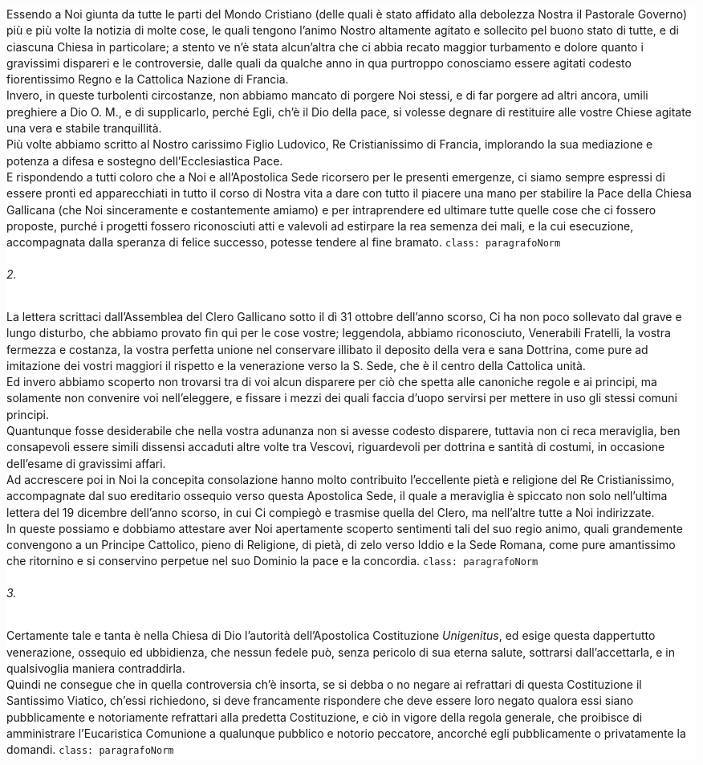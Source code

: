 Essendo a Noi giunta da tutte le parti del Mondo Cristiano (delle quali è stato affidato alla debolezza Nostra il Pastorale Governo) più e più volte la notizia di molte cose, le quali tengono l’animo Nostro altamente agitato e sollecito pel buono stato di tutte, e di ciascuna Chiesa in particolare; a stento ve n’è stata alcun’altra che ci abbia recato maggior turbamento e dolore quanto i gravissimi dispareri e le controversie, dalle quali da qualche anno in qua purtroppo conosciamo essere agitati codesto fiorentissimo Regno e la Cattolica Nazione di Francia.<br>Invero, in queste turbolenti circostanze, non abbiamo mancato di porgere Noi stessi, e di far porgere ad altri ancora, umili preghiere a Dio O. M., e di supplicarlo, perché Egli, ch’è il Dio della pace, si volesse degnare di restituire alle vostre Chiese agitate una vera e stabile tranquillità.<br>Più volte abbiamo scritto al Nostro carissimo Figlio Ludovico, Re Cristianissimo di Francia, implorando la sua mediazione e potenza a difesa e sostegno dell’Ecclesiastica Pace.<br>E rispondendo a tutti coloro che a Noi e all’Apostolica Sede ricorsero per le presenti emergenze, ci siamo sempre espressi di essere pronti ed apparecchiati in tutto il corso di Nostra vita a dare con tutto il piacere una mano per stabilire la Pace della Chiesa Gallicana (che Noi sinceramente e costantemente amiamo) e per intraprendere ed ultimare tutte quelle cose che ci fossero proposte, purché i progetti fossero riconosciuti atti e valevoli ad estirpare la rea semenza dei mali, e la cui esecuzione, accompagnata dalla speranza di felice successo, potesse tendere al fine bramato. `class: paragrafoNorm`


###### 2.

La lettera scrittaci dall’Assemblea del Clero Gallicano sotto il dì 31 ottobre dell’anno scorso, Ci ha non poco sollevato dal grave e lungo disturbo, che abbiamo provato fin qui per le cose vostre; leggendola, abbiamo riconosciuto, Venerabili Fratelli, la vostra fermezza e costanza, la vostra perfetta unione nel conservare illibato il deposito della vera e sana Dottrina, come pure ad imitazione dei vostri maggiori il rispetto e la venerazione verso la S. Sede, che è il centro della Cattolica unità.<br>Ed invero abbiamo scoperto non trovarsi tra di voi alcun disparere per ciò che spetta alle canoniche regole e ai principi, ma solamente non convenire voi nell’eleggere, e fissare i mezzi dei quali faccia d’uopo servirsi per mettere in uso gli stessi comuni principi.<br>Quantunque fosse desiderabile che nella vostra adunanza non si avesse codesto disparere, tuttavia non ci reca meraviglia, ben consapevoli essere simili dissensi accaduti altre volte tra Vescovi, riguardevoli per dottrina e santità di costumi, in occasione dell’esame di gravissimi affari.<br>Ad accrescere poi in Noi la concepita consolazione hanno molto contribuito l’eccellente pietà e religione del Re Cristianissimo, accompagnate dal suo ereditario ossequio verso questa Apostolica Sede, il quale a meraviglia è spiccato non solo nell’ultima lettera del 19 dicembre dell’anno scorso, in cui Ci compiegò e trasmise quella del Clero, ma nell’altre tutte a Noi indirizzate.<br>In queste possiamo e dobbiamo attestare aver Noi apertamente scoperto sentimenti tali del suo regio animo, quali grandemente convengono a un Principe Cattolico, pieno di Religione, di pietà, di zelo verso Iddio e la Sede Romana, come pure amantissimo che ritornino e si conservino perpetue nel suo Dominio la pace e la concordia. `class: paragrafoNorm`


###### 3.

Certamente tale e tanta è nella Chiesa di Dio l’autorità dell’Apostolica Costituzione *Unigenitus*, ed esige questa dappertutto venerazione, ossequio ed ubbidienza, che nessun fedele può, senza pericolo di sua eterna salute, sottrarsi dall’accettarla, e in qualsivoglia maniera contraddirla.<br>Quindi ne consegue che in quella controversia ch’è insorta, se si debba o no negare ai refrattari di questa Costituzione il Santissimo Viatico, ch’essi richiedono, si deve francamente rispondere che deve essere loro negato qualora essi siano pubblicamente e notoriamente refrattari alla predetta Costituzione, e ciò in vigore della regola generale, che proibisce di amministrare l’Eucaristica Comunione a qualunque pubblico e notorio peccatore, ancorché egli pubblicamente o privatamente la domandi. `class: paragrafoNorm`
